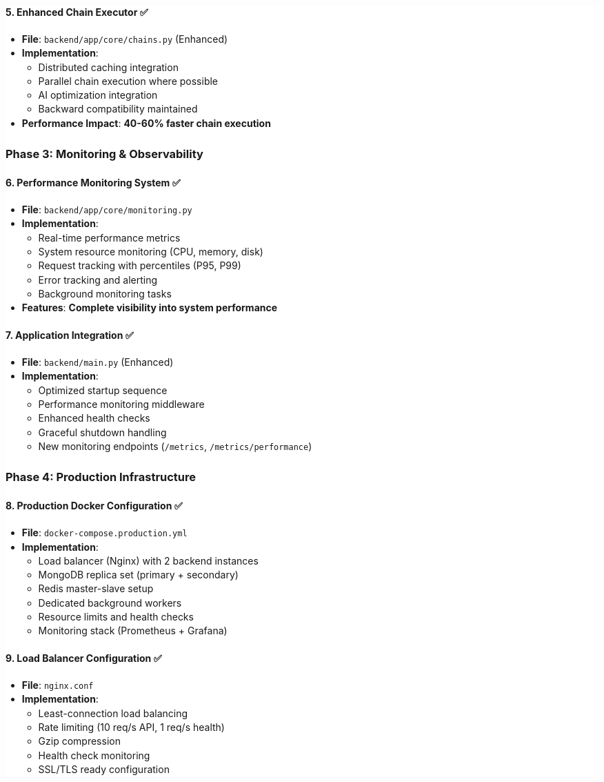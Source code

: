 #### **5. Enhanced Chain Executor** ✅
- **File**: `backend/app/core/chains.py` (Enhanced)
- **Implementation**:
  - Distributed caching integration
  - Parallel chain execution where possible
  - AI optimization integration
  - Backward compatibility maintained
- **Performance Impact**: **40-60% faster chain execution**

### **Phase 3: Monitoring & Observability**

#### **6. Performance Monitoring System** ✅
- **File**: `backend/app/core/monitoring.py`
- **Implementation**:
  - Real-time performance metrics
  - System resource monitoring (CPU, memory, disk)
  - Request tracking with percentiles (P95, P99)
  - Error tracking and alerting
  - Background monitoring tasks
- **Features**: **Complete visibility into system performance**

#### **7. Application Integration** ✅
- **File**: `backend/main.py` (Enhanced)
- **Implementation**:
  - Optimized startup sequence
  - Performance monitoring middleware
  - Enhanced health checks
  - Graceful shutdown handling
  - New monitoring endpoints (`/metrics`, `/metrics/performance`)

### **Phase 4: Production Infrastructure**

#### **8. Production Docker Configuration** ✅
- **File**: `docker-compose.production.yml`
- **Implementation**:
  - Load balancer (Nginx) with 2 backend instances
  - MongoDB replica set (primary + secondary)
  - Redis master-slave setup
  - Dedicated background workers
  - Resource limits and health checks
  - Monitoring stack (Prometheus + Grafana)

#### **9. Load Balancer Configuration** ✅
- **File**: `nginx.conf`
- **Implementation**:
  - Least-connection load balancing
  - Rate limiting (10 req/s API, 1 req/s health)
  - Gzip compression
  - Health check monitoring
  - SSL/TLS ready configuration
